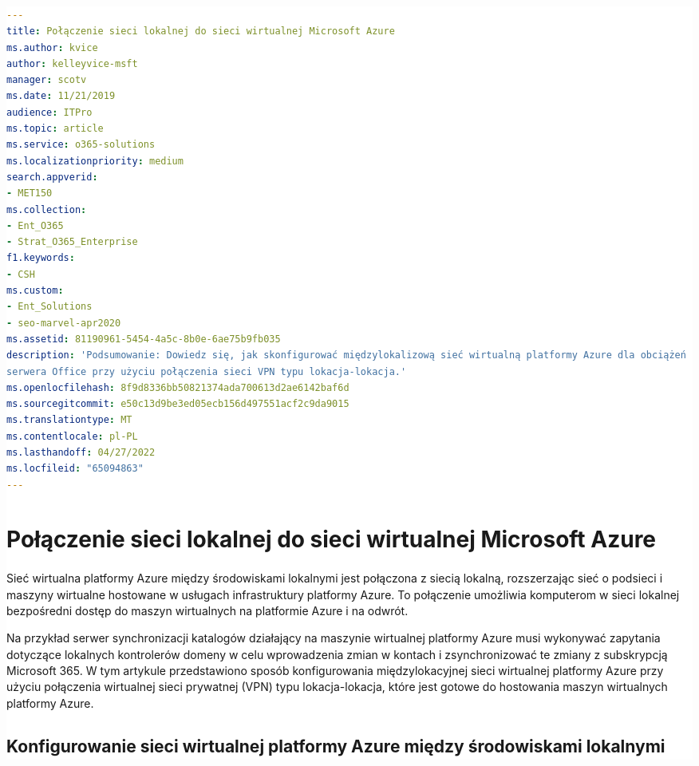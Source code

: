 ```yaml
---
title: Połączenie sieci lokalnej do sieci wirtualnej Microsoft Azure
ms.author: kvice
author: kelleyvice-msft
manager: scotv
ms.date: 11/21/2019
audience: ITPro
ms.topic: article
ms.service: o365-solutions
ms.localizationpriority: medium
search.appverid:
- MET150
ms.collection:
- Ent_O365
- Strat_O365_Enterprise
f1.keywords:
- CSH
ms.custom:
- Ent_Solutions
- seo-marvel-apr2020
ms.assetid: 81190961-5454-4a5c-8b0e-6ae75b9fb035
description: 'Podsumowanie: Dowiedz się, jak skonfigurować międzylokalizową sieć wirtualną platformy Azure dla obciążeń serwera Office przy użyciu połączenia sieci VPN typu lokacja-lokacja.'
ms.openlocfilehash: 8f9d8336bb50821374ada700613d2ae6142baf6d
ms.sourcegitcommit: e50c13d9be3ed05ecb156d497551acf2c9da9015
ms.translationtype: MT
ms.contentlocale: pl-PL
ms.lasthandoff: 04/27/2022
ms.locfileid: "65094863"
---
```

# <a name="connect-an-on-premises-network-to-a-microsoft-azure-virtual-network"></a>Połączenie sieci lokalnej do sieci wirtualnej Microsoft Azure

Sieć wirtualna platformy Azure między środowiskami lokalnymi jest połączona z siecią lokalną, rozszerzając sieć o podsieci i maszyny wirtualne hostowane w usługach infrastruktury platformy Azure. To połączenie umożliwia komputerom w sieci lokalnej bezpośredni dostęp do maszyn wirtualnych na platformie Azure i na odwrót. 

Na przykład serwer synchronizacji katalogów działający na maszynie wirtualnej platformy Azure musi wykonywać zapytania dotyczące lokalnych kontrolerów domeny w celu wprowadzenia zmian w kontach i zsynchronizować te zmiany z subskrypcją Microsoft 365. W tym artykule przedstawiono sposób konfigurowania międzylokacyjnej sieci wirtualnej platformy Azure przy użyciu połączenia wirtualnej sieci prywatnej (VPN) typu lokacja-lokacja, które jest gotowe do hostowania maszyn wirtualnych platformy Azure.

## <a name="configure-a-cross-premises-azure-virtual-network"></a>Konfigurowanie sieci wirtualnej platformy Azure między środowiskami lokalnymi

